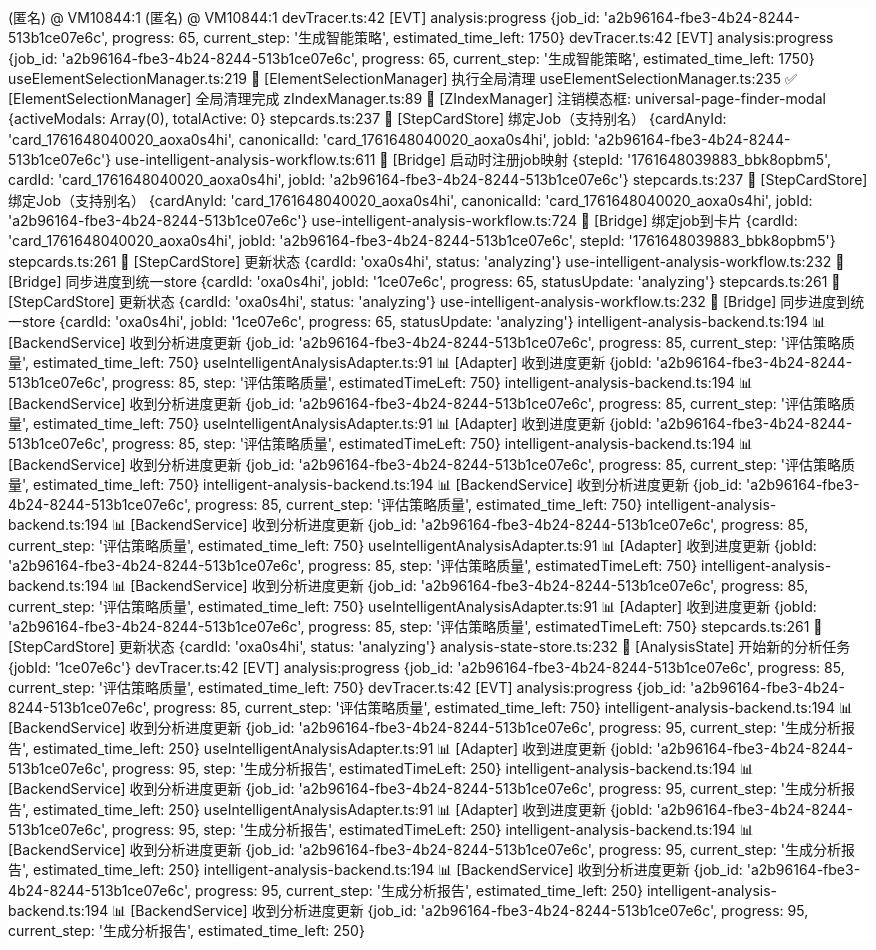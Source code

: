 (匿名) @ VM10844:1
(匿名) @ VM10844:1
devTracer.ts:42 [EVT] analysis:progress {job_id: 'a2b96164-fbe3-4b24-8244-513b1ce07e6c', progress: 65, current_step: '生成智能策略', estimated_time_left: 1750}
devTracer.ts:42 [EVT] analysis:progress {job_id: 'a2b96164-fbe3-4b24-8244-513b1ce07e6c', progress: 65, current_step: '生成智能策略', estimated_time_left: 1750}
useElementSelectionManager.ts:219 🧹 [ElementSelectionManager] 执行全局清理
useElementSelectionManager.ts:235 ✅ [ElementSelectionManager] 全局清理完成
zIndexManager.ts:89 📐 [ZIndexManager] 注销模态框: universal-page-finder-modal {activeModals: Array(0), totalActive: 0}
stepcards.ts:237 🔗 [StepCardStore] 绑定Job（支持别名） {cardAnyId: 'card_1761648040020_aoxa0s4hi', canonicalId: 'card_1761648040020_aoxa0s4hi', jobId: 'a2b96164-fbe3-4b24-8244-513b1ce07e6c'}
use-intelligent-analysis-workflow.ts:611 🔗 [Bridge] 启动时注册job映射 {stepId: '1761648039883_bbk8opbm5', cardId: 'card_1761648040020_aoxa0s4hi', jobId: 'a2b96164-fbe3-4b24-8244-513b1ce07e6c'}
stepcards.ts:237 🔗 [StepCardStore] 绑定Job（支持别名） {cardAnyId: 'card_1761648040020_aoxa0s4hi', canonicalId: 'card_1761648040020_aoxa0s4hi', jobId: 'a2b96164-fbe3-4b24-8244-513b1ce07e6c'}
use-intelligent-analysis-workflow.ts:724 🔗 [Bridge] 绑定job到卡片 {cardId: 'card_1761648040020_aoxa0s4hi', jobId: 'a2b96164-fbe3-4b24-8244-513b1ce07e6c', stepId: '1761648039883_bbk8opbm5'}
stepcards.ts:261 🔄 [StepCardStore] 更新状态 {cardId: 'oxa0s4hi', status: 'analyzing'}
use-intelligent-analysis-workflow.ts:232 🔗 [Bridge] 同步进度到统一store {cardId: 'oxa0s4hi', jobId: '1ce07e6c', progress: 65, statusUpdate: 'analyzing'}
stepcards.ts:261 🔄 [StepCardStore] 更新状态 {cardId: 'oxa0s4hi', status: 'analyzing'}
use-intelligent-analysis-workflow.ts:232 🔗 [Bridge] 同步进度到统一store {cardId: 'oxa0s4hi', jobId: '1ce07e6c', progress: 65, statusUpdate: 'analyzing'}
intelligent-analysis-backend.ts:194 📊 [BackendService] 收到分析进度更新 {job_id: 'a2b96164-fbe3-4b24-8244-513b1ce07e6c', progress: 85, current_step: '评估策略质量', estimated_time_left: 750}
useIntelligentAnalysisAdapter.ts:91 📊 [Adapter] 收到进度更新 {jobId: 'a2b96164-fbe3-4b24-8244-513b1ce07e6c', progress: 85, step: '评估策略质量', estimatedTimeLeft: 750}
intelligent-analysis-backend.ts:194 📊 [BackendService] 收到分析进度更新 {job_id: 'a2b96164-fbe3-4b24-8244-513b1ce07e6c', progress: 85, current_step: '评估策略质量', estimated_time_left: 750}
useIntelligentAnalysisAdapter.ts:91 📊 [Adapter] 收到进度更新 {jobId: 'a2b96164-fbe3-4b24-8244-513b1ce07e6c', progress: 85, step: '评估策略质量', estimatedTimeLeft: 750}
intelligent-analysis-backend.ts:194 📊 [BackendService] 收到分析进度更新 {job_id: 'a2b96164-fbe3-4b24-8244-513b1ce07e6c', progress: 85, current_step: '评估策略质量', estimated_time_left: 750}
intelligent-analysis-backend.ts:194 📊 [BackendService] 收到分析进度更新 {job_id: 'a2b96164-fbe3-4b24-8244-513b1ce07e6c', progress: 85, current_step: '评估策略质量', estimated_time_left: 750}
intelligent-analysis-backend.ts:194 📊 [BackendService] 收到分析进度更新 {job_id: 'a2b96164-fbe3-4b24-8244-513b1ce07e6c', progress: 85, current_step: '评估策略质量', estimated_time_left: 750}
useIntelligentAnalysisAdapter.ts:91 📊 [Adapter] 收到进度更新 {jobId: 'a2b96164-fbe3-4b24-8244-513b1ce07e6c', progress: 85, step: '评估策略质量', estimatedTimeLeft: 750}
intelligent-analysis-backend.ts:194 📊 [BackendService] 收到分析进度更新 {job_id: 'a2b96164-fbe3-4b24-8244-513b1ce07e6c', progress: 85, current_step: '评估策略质量', estimated_time_left: 750}
useIntelligentAnalysisAdapter.ts:91 📊 [Adapter] 收到进度更新 {jobId: 'a2b96164-fbe3-4b24-8244-513b1ce07e6c', progress: 85, step: '评估策略质量', estimatedTimeLeft: 750}
stepcards.ts:261 🔄 [StepCardStore] 更新状态 {cardId: 'oxa0s4hi', status: 'analyzing'}
analysis-state-store.ts:232 🚀 [AnalysisState] 开始新的分析任务 {jobId: '1ce07e6c'}
devTracer.ts:42 [EVT] analysis:progress {job_id: 'a2b96164-fbe3-4b24-8244-513b1ce07e6c', progress: 85, current_step: '评估策略质量', estimated_time_left: 750}
devTracer.ts:42 [EVT] analysis:progress {job_id: 'a2b96164-fbe3-4b24-8244-513b1ce07e6c', progress: 85, current_step: '评估策略质量', estimated_time_left: 750}
intelligent-analysis-backend.ts:194 📊 [BackendService] 收到分析进度更新 {job_id: 'a2b96164-fbe3-4b24-8244-513b1ce07e6c', progress: 95, current_step: '生成分析报告', estimated_time_left: 250}
useIntelligentAnalysisAdapter.ts:91 📊 [Adapter] 收到进度更新 {jobId: 'a2b96164-fbe3-4b24-8244-513b1ce07e6c', progress: 95, step: '生成分析报告', estimatedTimeLeft: 250}
intelligent-analysis-backend.ts:194 📊 [BackendService] 收到分析进度更新 {job_id: 'a2b96164-fbe3-4b24-8244-513b1ce07e6c', progress: 95, current_step: '生成分析报告', estimated_time_left: 250}
useIntelligentAnalysisAdapter.ts:91 📊 [Adapter] 收到进度更新 {jobId: 'a2b96164-fbe3-4b24-8244-513b1ce07e6c', progress: 95, step: '生成分析报告', estimatedTimeLeft: 250}
intelligent-analysis-backend.ts:194 📊 [BackendService] 收到分析进度更新 {job_id: 'a2b96164-fbe3-4b24-8244-513b1ce07e6c', progress: 95, current_step: '生成分析报告', estimated_time_left: 250}
intelligent-analysis-backend.ts:194 📊 [BackendService] 收到分析进度更新 {job_id: 'a2b96164-fbe3-4b24-8244-513b1ce07e6c', progress: 95, current_step: '生成分析报告', estimated_time_left: 250}
intelligent-analysis-backend.ts:194 📊 [BackendService] 收到分析进度更新 {job_id: 'a2b96164-fbe3-4b24-8244-513b1ce07e6c', progress: 95, current_step: '生成分析报告', estimated_time_left: 250}